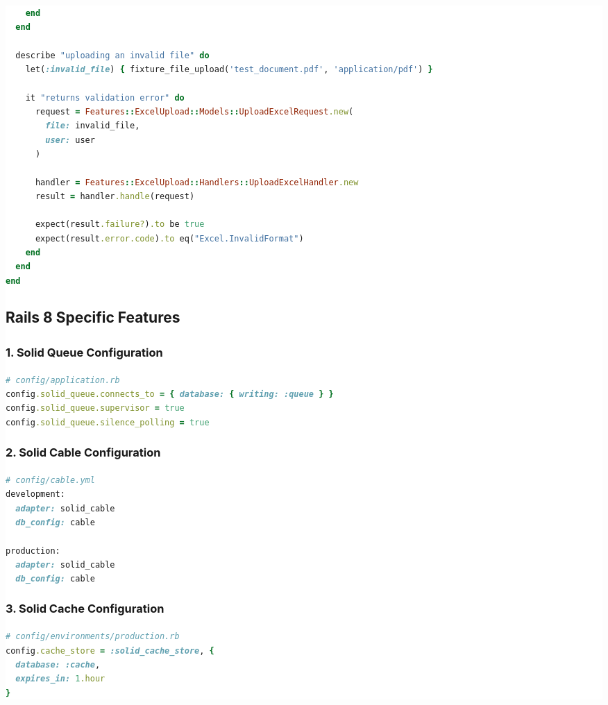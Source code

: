 ```ruby
    end
  end

  describe "uploading an invalid file" do
    let(:invalid_file) { fixture_file_upload('test_document.pdf', 'application/pdf') }

    it "returns validation error" do
      request = Features::ExcelUpload::Models::UploadExcelRequest.new(
        file: invalid_file,
        user: user
      )

      handler = Features::ExcelUpload::Handlers::UploadExcelHandler.new
      result = handler.handle(request)

      expect(result.failure?).to be true
      expect(result.error.code).to eq("Excel.InvalidFormat")
    end
  end
end
```

## Rails 8 Specific Features

### 1. Solid Queue Configuration

```ruby
# config/application.rb
config.solid_queue.connects_to = { database: { writing: :queue } }
config.solid_queue.supervisor = true
config.solid_queue.silence_polling = true
```

### 2. Solid Cable Configuration

```ruby
# config/cable.yml
development:
  adapter: solid_cable
  db_config: cable

production:
  adapter: solid_cable
  db_config: cable
```

### 3. Solid Cache Configuration

```ruby
# config/environments/production.rb
config.cache_store = :solid_cache_store, {
  database: :cache,
  expires_in: 1.hour
}
```
